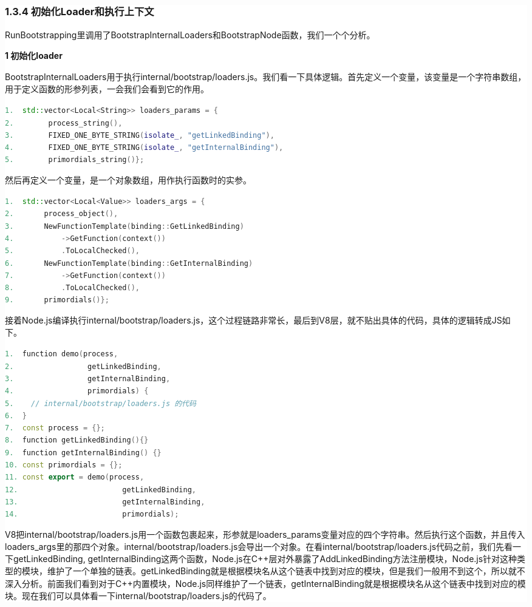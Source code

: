 ### 1.3.4 初始化Loader和执行上下文

RunBootstrapping里调用了BootstrapInternalLoaders和BootstrapNode函数，我们一个个分析。

**1 初始化loader**

BootstrapInternalLoaders用于执行internal/bootstrap/loaders.js。我们看一下具体逻辑。首先定义一个变量，该变量是一个字符串数组，用于定义函数的形参列表，一会我们会看到它的作用。

```cpp
1.	std::vector<Local<String>> loaders_params = {  
2.	      process_string(),  
3.	      FIXED_ONE_BYTE_STRING(isolate_, "getLinkedBinding"),  
4.	      FIXED_ONE_BYTE_STRING(isolate_, "getInternalBinding"),  
5.	      primordials_string()};  
```

然后再定义一个变量，是一个对象数组，用作执行函数时的实参。

```cpp
1.	std::vector<Local<Value>> loaders_args = {  
2.	     process_object(),  
3.	     NewFunctionTemplate(binding::GetLinkedBinding)  
4.	         ->GetFunction(context())  
5.	         .ToLocalChecked(),  
6.	     NewFunctionTemplate(binding::GetInternalBinding)  
7.	         ->GetFunction(context())  
8.	         .ToLocalChecked(),  
9.	     primordials()};  
```

接着Node.js编译执行internal/bootstrap/loaders.js，这个过程链路非常长，最后到V8层，就不贴出具体的代码，具体的逻辑转成JS如下。

```cpp
1.	function demo(process, 
2.	               getLinkedBinding, 
3.	               getInternalBinding, 
4.	               primordials) {  
5.	  // internal/bootstrap/loaders.js 的代码  
6.	}  
7.	const process = {};  
8.	function getLinkedBinding(){}  
9.	function getInternalBinding() {}  
10.	const primordials = {};  
11.	const export = demo(process, 
12.	                       getLinkedBinding, 
13.	                       getInternalBinding, 
14.	                       primordials);  
```

V8把internal/bootstrap/loaders.js用一个函数包裹起来，形参就是loaders_params变量对应的四个字符串。然后执行这个函数，并且传入loaders_args里的那四个对象。internal/bootstrap/loaders.js会导出一个对象。在看internal/bootstrap/loaders.js代码之前，我们先看一下getLinkedBinding, getInternalBinding这两个函数，Node.js在C++层对外暴露了AddLinkedBinding方法注册模块，Node.js针对这种类型的模块，维护了一个单独的链表。getLinkedBinding就是根据模块名从这个链表中找到对应的模块，但是我们一般用不到这个，所以就不深入分析。前面我们看到对于C++内置模块，Node.js同样维护了一个链表，getInternalBinding就是根据模块名从这个链表中找到对应的模块。现在我们可以具体看一下internal/bootstrap/loaders.js的代码了。
